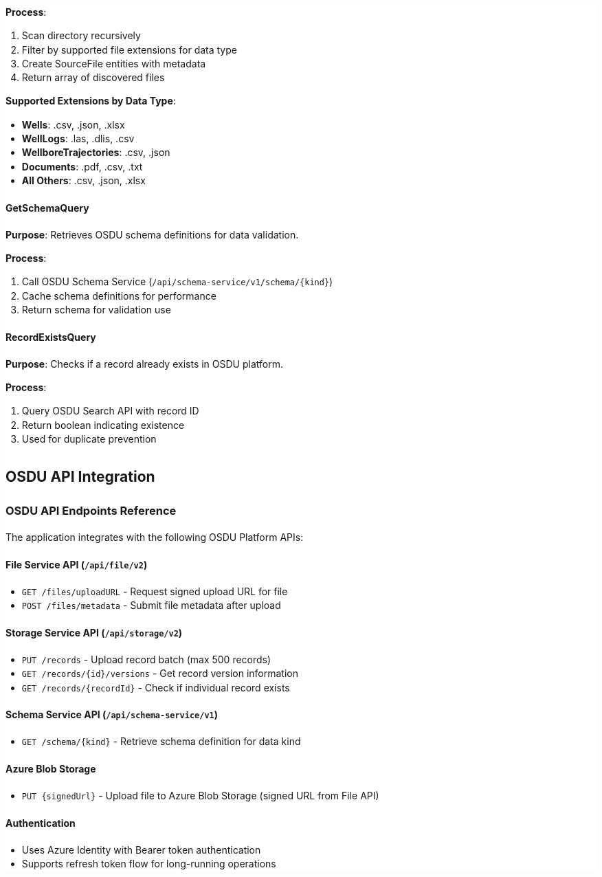 **Process**:
1. Scan directory recursively
2. Filter by supported file extensions for data type
3. Create SourceFile entities with metadata
4. Return array of discovered files

**Supported Extensions by Data Type**:
- **Wells**: .csv, .json, .xlsx
- **WellLogs**: .las, .dlis, .csv
- **WellboreTrajectories**: .csv, .json
- **Documents**: .pdf, .csv, .txt
- **All Others**: .csv, .json, .xlsx

#### GetSchemaQuery
**Purpose**: Retrieves OSDU schema definitions for data validation.

**Process**:
1. Call OSDU Schema Service (`/api/schema-service/v1/schema/{kind}`)
2. Cache schema definitions for performance
3. Return schema for validation use

#### RecordExistsQuery
**Purpose**: Checks if a record already exists in OSDU platform.

**Process**:
1. Query OSDU Search API with record ID
2. Return boolean indicating existence
3. Used for duplicate prevention  

## OSDU API Integration

### OSDU API Endpoints Reference

The application integrates with the following OSDU Platform APIs:

#### File Service API (`/api/file/v2`)
- `GET /files/uploadURL` - Request signed upload URL for file
- `POST /files/metadata` - Submit file metadata after upload

#### Storage Service API (`/api/storage/v2`)
- `PUT /records` - Upload record batch (max 500 records)
- `GET /records/{id}/versions` - Get record version information
- `GET /records/{recordId}` - Check if individual record exists

#### Schema Service API (`/api/schema-service/v1`)
- `GET /schema/{kind}` - Retrieve schema definition for data kind

#### Azure Blob Storage
- `PUT {signedUrl}` - Upload file to Azure Blob Storage (signed URL from File API)

#### Authentication
- Uses Azure Identity with Bearer token authentication
- Supports refresh token flow for long-running operations
